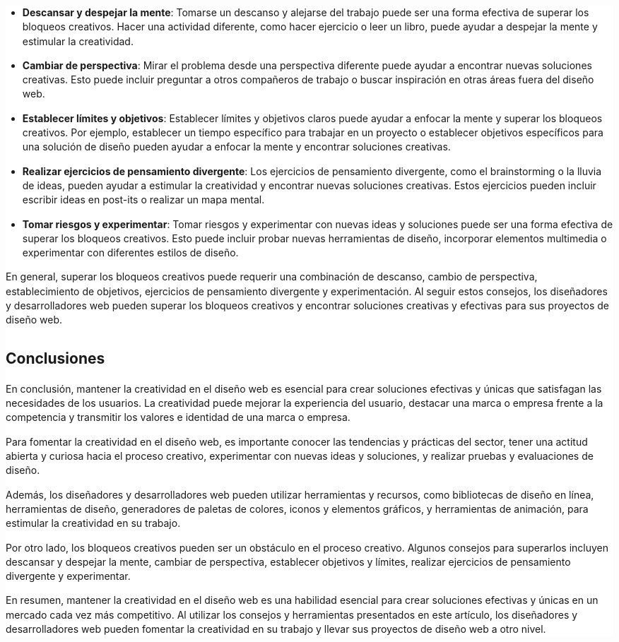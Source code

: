 - **Descansar y despejar la mente**: Tomarse un descanso y alejarse del trabajo puede ser una forma efectiva de superar los bloqueos creativos. Hacer una actividad diferente, como hacer ejercicio o leer un libro, puede ayudar a despejar la mente y estimular la creatividad.

- **Cambiar de perspectiva**: Mirar el problema desde una perspectiva diferente puede ayudar a encontrar nuevas soluciones creativas. Esto puede incluir preguntar a otros compañeros de trabajo o buscar inspiración en otras áreas fuera del diseño web.

- **Establecer límites y objetivos**: Establecer límites y objetivos claros puede ayudar a enfocar la mente y superar los bloqueos creativos. Por ejemplo, establecer un tiempo específico para trabajar en un proyecto o establecer objetivos específicos para una solución de diseño pueden ayudar a enfocar la mente y encontrar soluciones creativas.

- **Realizar ejercicios de pensamiento divergente**: Los ejercicios de pensamiento divergente, como el brainstorming o la lluvia de ideas, pueden ayudar a estimular la creatividad y encontrar nuevas soluciones creativas. Estos ejercicios pueden incluir escribir ideas en post-its o realizar un mapa mental.

- **Tomar riesgos y experimentar**: Tomar riesgos y experimentar con nuevas ideas y soluciones puede ser una forma efectiva de superar los bloqueos creativos. Esto puede incluir probar nuevas herramientas de diseño, incorporar elementos multimedia o experimentar con diferentes estilos de diseño.

En general, superar los bloqueos creativos puede requerir una combinación de descanso, cambio de perspectiva, establecimiento de objetivos, ejercicios de pensamiento divergente y experimentación. Al seguir estos consejos, los diseñadores y desarrolladores web pueden superar los bloqueos creativos y encontrar soluciones creativas y efectivas para sus proyectos de diseño web.

## Conclusiones

En conclusión, mantener la creatividad en el diseño web es esencial para crear soluciones efectivas y únicas que satisfagan las necesidades de los usuarios. La creatividad puede mejorar la experiencia del usuario, destacar una marca o empresa frente a la competencia y transmitir los valores e identidad de una marca o empresa.

Para fomentar la creatividad en el diseño web, es importante conocer las tendencias y prácticas del sector, tener una actitud abierta y curiosa hacia el proceso creativo, experimentar con nuevas ideas y soluciones, y realizar pruebas y evaluaciones de diseño.

Además, los diseñadores y desarrolladores web pueden utilizar herramientas y recursos, como bibliotecas de diseño en línea, herramientas de diseño, generadores de paletas de colores, iconos y elementos gráficos, y herramientas de animación, para estimular la creatividad en su trabajo.

Por otro lado, los bloqueos creativos pueden ser un obstáculo en el proceso creativo. Algunos consejos para superarlos incluyen descansar y despejar la mente, cambiar de perspectiva, establecer objetivos y límites, realizar ejercicios de pensamiento divergente y experimentar.

En resumen, mantener la creatividad en el diseño web es una habilidad esencial para crear soluciones efectivas y únicas en un mercado cada vez más competitivo. Al utilizar los consejos y herramientas presentados en este artículo, los diseñadores y desarrolladores web pueden fomentar la creatividad en su trabajo y llevar sus proyectos de diseño web a otro nivel.
